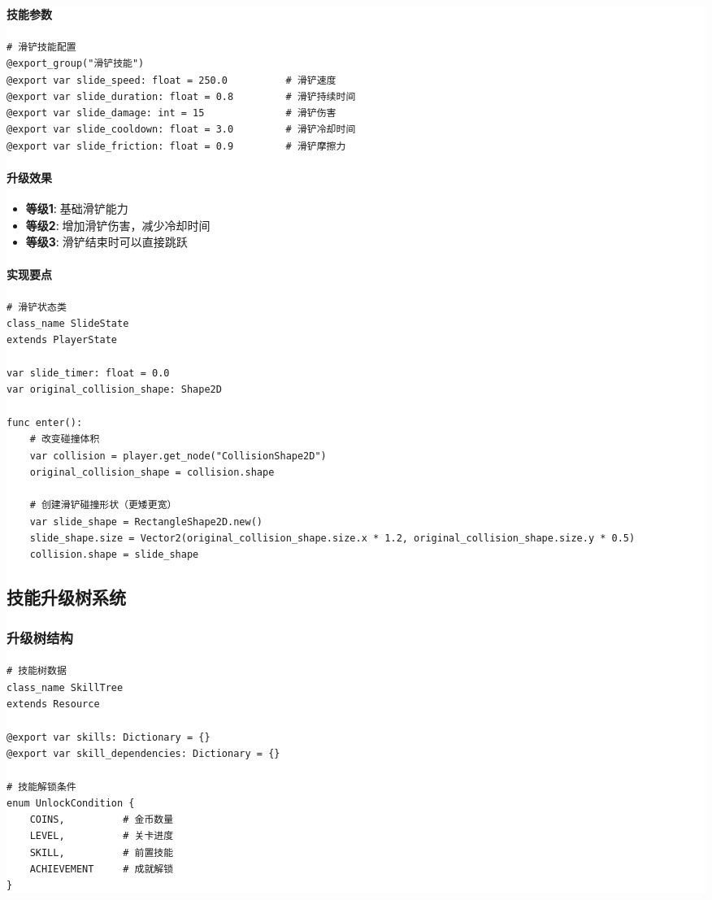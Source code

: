 #### 技能参数
```gdscript
# 滑铲技能配置
@export_group("滑铲技能")
@export var slide_speed: float = 250.0          # 滑铲速度
@export var slide_duration: float = 0.8         # 滑铲持续时间
@export var slide_damage: int = 15              # 滑铲伤害
@export var slide_cooldown: float = 3.0         # 滑铲冷却时间
@export var slide_friction: float = 0.9         # 滑铲摩擦力
```

#### 升级效果
- **等级1**: 基础滑铲能力
- **等级2**: 增加滑铲伤害，减少冷却时间
- **等级3**: 滑铲结束时可以直接跳跃

#### 实现要点
```gdscript
# 滑铲状态类
class_name SlideState
extends PlayerState

var slide_timer: float = 0.0
var original_collision_shape: Shape2D

func enter():
    # 改变碰撞体积
    var collision = player.get_node("CollisionShape2D")
    original_collision_shape = collision.shape
    
    # 创建滑铲碰撞形状（更矮更宽）
    var slide_shape = RectangleShape2D.new()
    slide_shape.size = Vector2(original_collision_shape.size.x * 1.2, original_collision_shape.size.y * 0.5)
    collision.shape = slide_shape
```

## 技能升级树系统

### 升级树结构

```gdscript
# 技能树数据
class_name SkillTree
extends Resource

@export var skills: Dictionary = {}
@export var skill_dependencies: Dictionary = {}

# 技能解锁条件
enum UnlockCondition {
    COINS,          # 金币数量
    LEVEL,          # 关卡进度
    SKILL,          # 前置技能
    ACHIEVEMENT     # 成就解锁
}
```
